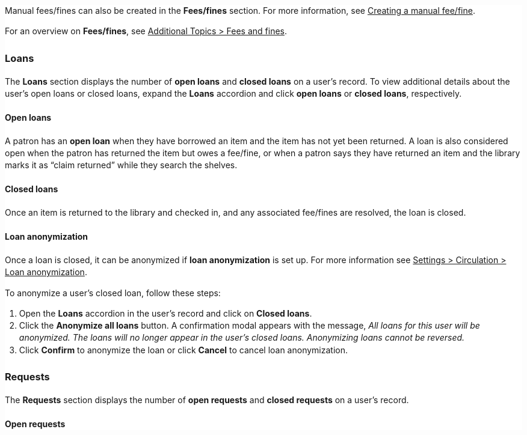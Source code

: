Manual fees/fines can also be created in the **Fees/fines** section. For more information, see [Creating a manual fee/fine](#creating-a-manual-feefine). 


For an overview on **Fees/fines**, see [Additional Topics > Fees and fines](../access/additional-topics/feesfines/feesfines/).  




### Loans


The **Loans** section displays the number of **open loans** and **closed loans** on a user’s record. To view additional details about the user’s open loans or closed loans, expand the **Loans** accordion and click **open loans** or **closed loans**, respectively.


#### Open loans


A patron has an **open loan** when they have borrowed an item and the item has not yet been returned. A loan is also considered open when the patron has returned the item but owes a fee/fine, or when a patron says they have returned an item and the library marks it as “claim returned” while they search the shelves.


#### Closed loans


Once an item is returned to the library and checked in, and any associated fee/fines are  resolved, the loan is closed. 


#### Loan anonymization


Once a loan is closed, it can be anonymized if **loan anonymization** is set up. For more information see [Settings \> Circulation \> Loan anonymization](../settings/settings_circulation/settings_circulation/#settings--circulation--loan-anonymization).


To anonymize a user’s closed loan, follow these steps:


1. Open the **Loans** accordion in the user’s record and click on **Closed loans**. 
2. Click the **Anonymize all loans** button. A confirmation modal appears with the message, *All loans for this user will be anonymized. The loans will no longer appear in the user’s closed loans. Anonymizing loans cannot be reversed.*
3. Click **Confirm** to anonymize the loan or click **Cancel** to cancel loan anonymization. 


### Requests


The **Requests** section displays the number of **open requests** and **closed requests** on a user’s record.


#### Open requests

